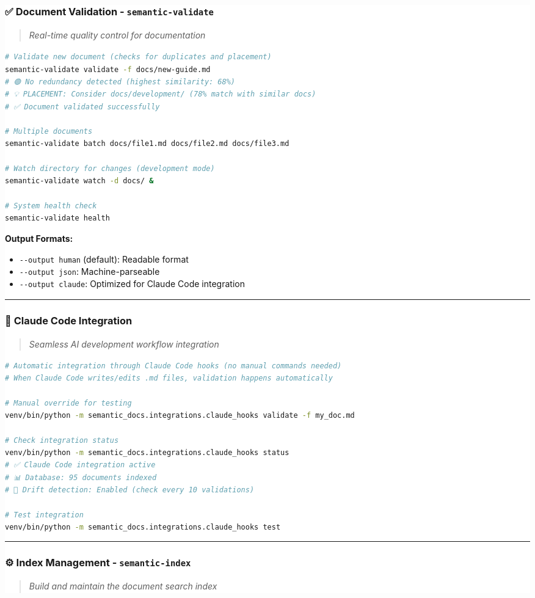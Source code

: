 
### ✅ **Document Validation** - `semantic-validate`
>
> *Real-time quality control for documentation*

```bash
# Validate new document (checks for duplicates and placement)
semantic-validate validate -f docs/new-guide.md
# 🟢 No redundancy detected (highest similarity: 68%)
# 💡 PLACEMENT: Consider docs/development/ (78% match with similar docs)
# ✅ Document validated successfully

# Multiple documents
semantic-validate batch docs/file1.md docs/file2.md docs/file3.md

# Watch directory for changes (development mode)
semantic-validate watch -d docs/ &

# System health check
semantic-validate health
```

**Output Formats:**

- `--output human` (default): Readable format
- `--output json`: Machine-parseable
- `--output claude`: Optimized for Claude Code integration

---

### 🤖 **Claude Code Integration**
>
> *Seamless AI development workflow integration*

```bash
# Automatic integration through Claude Code hooks (no manual commands needed)
# When Claude Code writes/edits .md files, validation happens automatically

# Manual override for testing
venv/bin/python -m semantic_docs.integrations.claude_hooks validate -f my_doc.md

# Check integration status
venv/bin/python -m semantic_docs.integrations.claude_hooks status
# ✅ Claude Code integration active
# 📊 Database: 95 documents indexed
# 🔄 Drift detection: Enabled (check every 10 validations)

# Test integration
venv/bin/python -m semantic_docs.integrations.claude_hooks test
```

---

### ⚙️ **Index Management** - `semantic-index`
>
> *Build and maintain the document search index*
